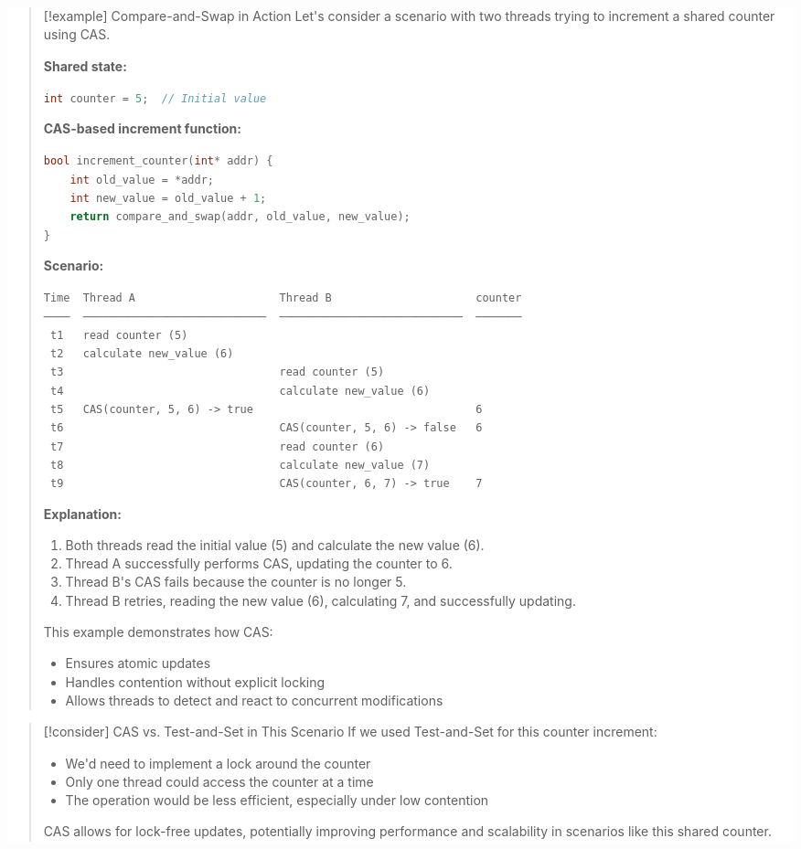 
> [!example] Compare-and-Swap in Action
> Let's consider a scenario with two threads trying to increment a shared counter using CAS.
> 
> **Shared state:**
> ```c
> int counter = 5;  // Initial value
> ```
> 
> **CAS-based increment function:**
> ```c
> bool increment_counter(int* addr) {
>     int old_value = *addr;
>     int new_value = old_value + 1;
>     return compare_and_swap(addr, old_value, new_value);
> }
> ```
> 
> **Scenario:**
> ```
> Time  Thread A                      Thread B                      counter
> ────  ────────────────────────────  ────────────────────────────  ───────
>  t1   read counter (5)
>  t2   calculate new_value (6)
>  t3                                 read counter (5)
>  t4                                 calculate new_value (6)
>  t5   CAS(counter, 5, 6) -> true                                  6
>  t6                                 CAS(counter, 5, 6) -> false   6
>  t7                                 read counter (6)
>  t8                                 calculate new_value (7)
>  t9                                 CAS(counter, 6, 7) -> true    7
> ```
> 
> **Explanation:**
> 1. Both threads read the initial value (5) and calculate the new value (6).
> 2. Thread A successfully performs CAS, updating the counter to 6.
> 3. Thread B's CAS fails because the counter is no longer 5.
> 4. Thread B retries, reading the new value (6), calculating 7, and successfully updating.
> 
> This example demonstrates how CAS:
> - Ensures atomic updates
> - Handles contention without explicit locking
> - Allows threads to detect and react to concurrent modifications

> [!consider] CAS vs. Test-and-Set in This Scenario
> If we used Test-and-Set for this counter increment:
> - We'd need to implement a lock around the counter
> - Only one thread could access the counter at a time
> - The operation would be less efficient, especially under low contention
> 
> CAS allows for lock-free updates, potentially improving performance and scalability in scenarios like this shared counter.

